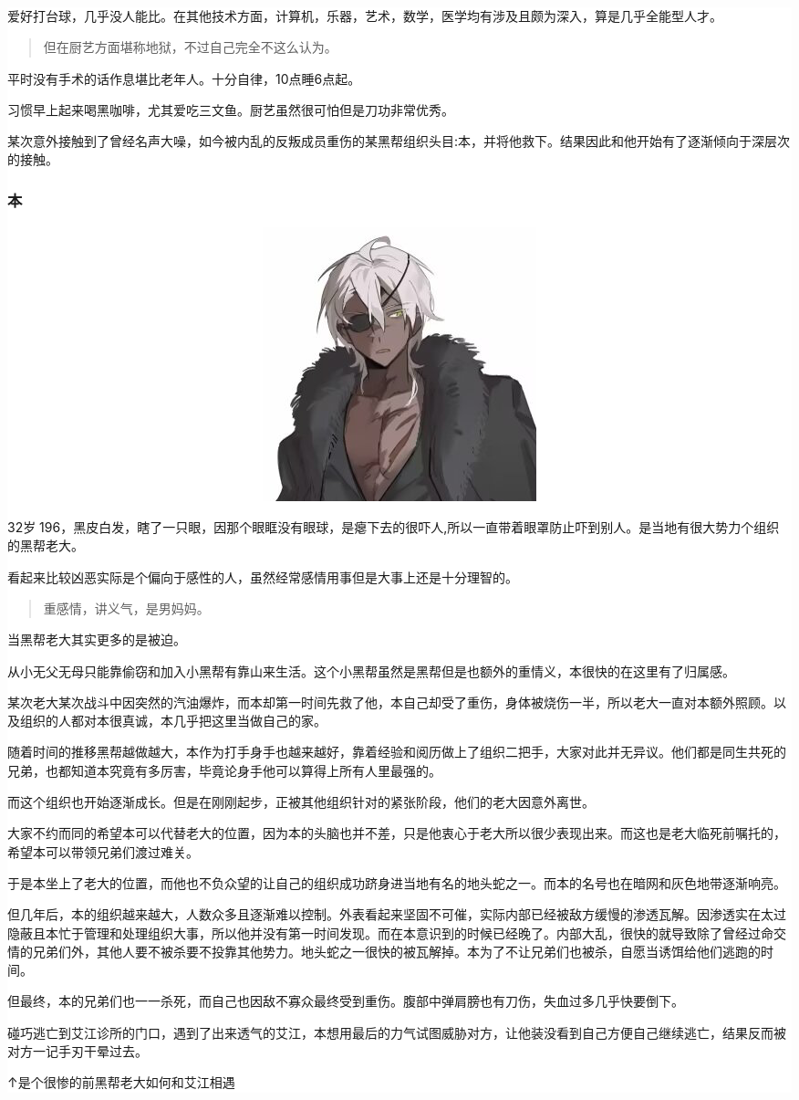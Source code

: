爱好打台球，几乎没人能比。在其他技术方面，计算机，乐器，艺术，数学，医学均有涉及且颇为深入，算是几乎全能型人才。
> 但在厨艺方面堪称地狱，不过自己完全不这么认为。

平时没有手术的话作息堪比老年人。十分自律，10点睡6点起。

习惯早上起来喝黑咖啡，尤其爱吃三文鱼。厨艺虽然很可怕但是刀功非常优秀。

某次意外接触到了曾经名声大噪，如今被内乱的反叛成员重伤的某黑帮组织头目:本，并将他救下。结果因此和他开始有了逐渐倾向于深层次的接触。

### 本

<div align=center><img src="暗网02.png"></div>

32岁 196，黑皮白发，瞎了一只眼，因那个眼眶没有眼球，是瘪下去的很吓人,所以一直带着眼罩防止吓到别人。是当地有很大势力个组织的黑帮老大。

看起来比较凶恶实际是个偏向于感性的人，虽然经常感情用事但是大事上还是十分理智的。

> 重感情，讲义气，是男妈妈。

当黑帮老大其实更多的是被迫。

从小无父无母只能靠偷窃和加入小黑帮有靠山来生活。这个小黑帮虽然是黑帮但是也额外的重情义，本很快的在这里有了归属感。

某次老大某次战斗中因突然的汽油爆炸，而本却第一时间先救了他，本自己却受了重伤，身体被烧伤一半，所以老大一直对本额外照顾。以及组织的人都对本很真诚，本几乎把这里当做自己的家。

随着时间的推移黑帮越做越大，本作为打手身手也越来越好，靠着经验和阅历做上了组织二把手，大家对此并无异议。他们都是同生共死的兄弟，也都知道本究竟有多厉害，毕竟论身手他可以算得上所有人里最强的。

而这个组织也开始逐渐成长。但是在刚刚起步，正被其他组织针对的紧张阶段，他们的老大因意外离世。

大家不约而同的希望本可以代替老大的位置，因为本的头脑也并不差，只是他衷心于老大所以很少表现出来。而这也是老大临死前嘱托的，希望本可以带领兄弟们渡过难关。

于是本坐上了老大的位置，而他也不负众望的让自己的组织成功跻身进当地有名的地头蛇之一。而本的名号也在暗网和灰色地带逐渐响亮。

但几年后，本的组织越来越大，人数众多且逐渐难以控制。外表看起来坚固不可催，实际内部已经被敌方缓慢的渗透瓦解。因渗透实在太过隐蔽且本忙于管理和处理组织大事，所以他并没有第一时间发现。而在本意识到的时候已经晚了。内部大乱，很快的就导致除了曾经过命交情的兄弟们外，其他人要不被杀要不投靠其他势力。地头蛇之一很快的被瓦解掉。本为了不让兄弟们也被杀，自愿当诱饵给他们逃跑的时间。

但最终，本的兄弟们也一一杀死，而自己也因敌不寡众最终受到重伤。腹部中弹肩膀也有刀伤，失血过多几乎快要倒下。

碰巧逃亡到艾江诊所的门口，遇到了出来透气的艾江，本想用最后的力气试图威胁对方，让他装没看到自己方便自己继续逃亡，结果反而被对方一记手刃干晕过去。

↑是个很惨的前黑帮老大如何和艾江相遇

